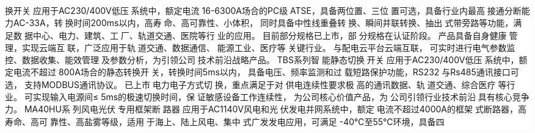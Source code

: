 换开关
应用于AC230/400V低压
系统中，额定电流
16-6300A场合的PC级
ATSE，具备两位置、三位
置可选，具备行业内最高
接通分断能力AC-33A，转
换时间200ms以内，高寿
命、高可靠性、小体积，
同时具备中性线重叠转
换、瞬间并联转换、抽出
式带旁路等功能，满足数
据中心、电力、建筑、工
厂、轨道交通、医院等行
业的应用。
目前部分规格已上市，部
分规格在认证阶段。
产品具备自身健康
管理，实现云端互
联，广泛应用于轨
道交通、数据通信、
能源工业、医疗等
关键行业。
与配电云平台云端互联，
可实时进行电气参数监
控、数据收集、能效管理
及参数分析，为引领公司
技术前沿战略产品。
TBS系列智
能静态切换
开关
应用于AC230/400V低压
系统中，额定电流不超过
800A场合的静态转换开
关，转换时间5ms以内，
具备电压、频率监测和过
载短路保护功能，RS232
与Rs485通讯接口可选，
支持MODBUS通讯协议。
已上市
电力电子方式切
换，重点满足于对
供电连续性要求极
高的通讯数据、轨
道交通、综合医疗
等行业。
可实现输入电源间≤
5ms的极速切换时间，保
证敏感设备工作连续性，
为公司核心价值产品，为
公司引领行业技术前沿
具有核心竞争力。
MA40HU系
列风电光伏
专用框架断
路器
应用于AC1140V风电和光
伏发电并网系统中，额定
电流不超过4000A的框架
式断路器，高寿命、高可
靠性、高盐雾等级，适用
于海上、陆上风电、集中
式广发发电应用，可满足
-40℃至55℃环境，具备四